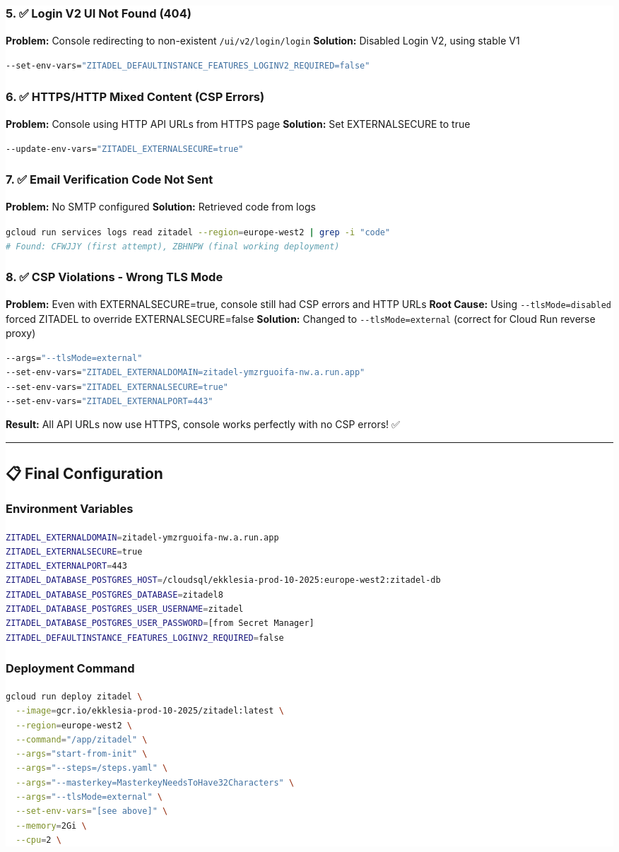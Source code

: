 ### 5. ✅ Login V2 UI Not Found (404)
**Problem:** Console redirecting to non-existent `/ui/v2/login/login`
**Solution:** Disabled Login V2, using stable V1
```bash
--set-env-vars="ZITADEL_DEFAULTINSTANCE_FEATURES_LOGINV2_REQUIRED=false"
```

### 6. ✅ HTTPS/HTTP Mixed Content (CSP Errors)
**Problem:** Console using HTTP API URLs from HTTPS page
**Solution:** Set EXTERNALSECURE to true
```bash
--update-env-vars="ZITADEL_EXTERNALSECURE=true"
```

### 7. ✅ Email Verification Code Not Sent
**Problem:** No SMTP configured
**Solution:** Retrieved code from logs
```bash
gcloud run services logs read zitadel --region=europe-west2 | grep -i "code"
# Found: CFWJJY (first attempt), ZBHNPW (final working deployment)
```

### 8. ✅ CSP Violations - Wrong TLS Mode
**Problem:** Even with EXTERNALSECURE=true, console still had CSP errors and HTTP URLs
**Root Cause:** Using `--tlsMode=disabled` forced ZITADEL to override EXTERNALSECURE=false
**Solution:** Changed to `--tlsMode=external` (correct for Cloud Run reverse proxy)
```bash
--args="--tlsMode=external"
--set-env-vars="ZITADEL_EXTERNALDOMAIN=zitadel-ymzrguoifa-nw.a.run.app"
--set-env-vars="ZITADEL_EXTERNALSECURE=true"
--set-env-vars="ZITADEL_EXTERNALPORT=443"
```
**Result:** All API URLs now use HTTPS, console works perfectly with no CSP errors! ✅

---

## 📋 Final Configuration

### Environment Variables
```bash
ZITADEL_EXTERNALDOMAIN=zitadel-ymzrguoifa-nw.a.run.app
ZITADEL_EXTERNALSECURE=true
ZITADEL_EXTERNALPORT=443
ZITADEL_DATABASE_POSTGRES_HOST=/cloudsql/ekklesia-prod-10-2025:europe-west2:zitadel-db
ZITADEL_DATABASE_POSTGRES_DATABASE=zitadel8
ZITADEL_DATABASE_POSTGRES_USER_USERNAME=zitadel
ZITADEL_DATABASE_POSTGRES_USER_PASSWORD=[from Secret Manager]
ZITADEL_DEFAULTINSTANCE_FEATURES_LOGINV2_REQUIRED=false
```

### Deployment Command
```bash
gcloud run deploy zitadel \
  --image=gcr.io/ekklesia-prod-10-2025/zitadel:latest \
  --region=europe-west2 \
  --command="/app/zitadel" \
  --args="start-from-init" \
  --args="--steps=/steps.yaml" \
  --args="--masterkey=MasterkeyNeedsToHave32Characters" \
  --args="--tlsMode=external" \
  --set-env-vars="[see above]" \
  --memory=2Gi \
  --cpu=2 \
```